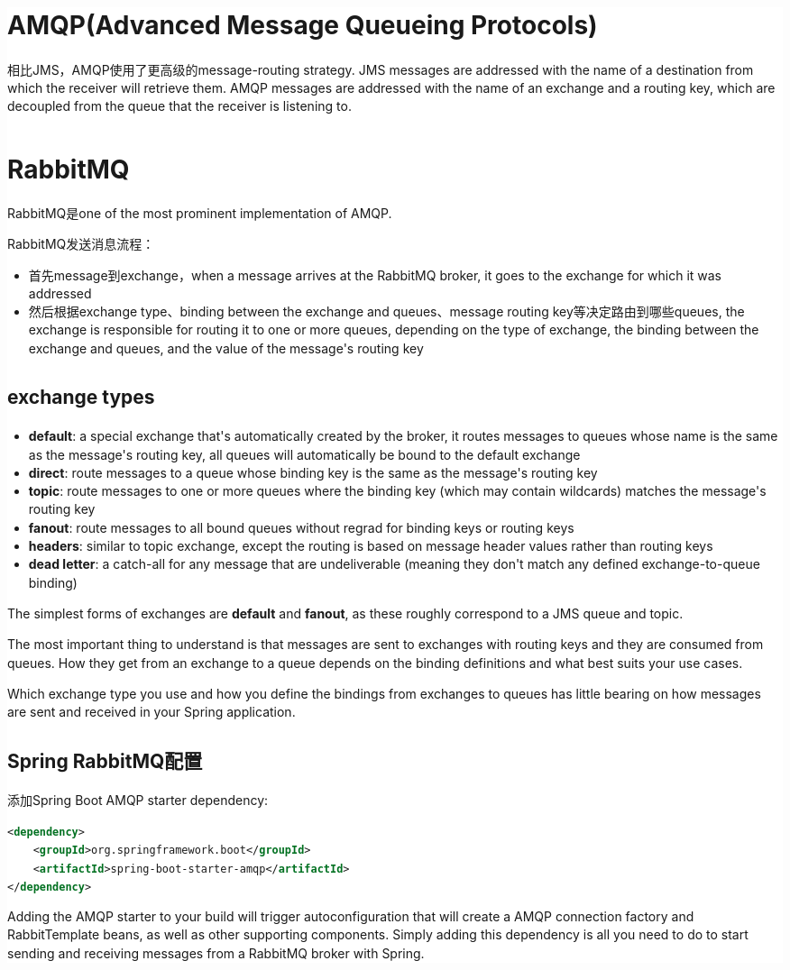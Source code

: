 # AMQP(Advanced Message Queueing Protocols)
相比JMS，AMQP使用了更高级的message-routing strategy. JMS messages are addressed with the name of a destination from which the receiver will retrieve them. AMQP messages are addressed with the name of an exchange and a routing key, which are decoupled from the queue that the receiver is listening to.

# RabbitMQ
RabbitMQ是one of the most prominent implementation of AMQP.

RabbitMQ发送消息流程：
- 首先message到exchange，when a message arrives at the RabbitMQ broker, it goes to the exchange for which it was addressed
- 然后根据exchange  type、binding between the exchange and queues、message routing key等决定路由到哪些queues, the exchange is responsible for routing it to one or more queues, depending on the type of exchange, the binding between the exchange and queues, and the value of the message's routing key

## exchange types
- **default**: a special exchange that's automatically created by the broker, it routes messages to queues whose name is the same as the message's routing key, all queues will automatically be bound to the default exchange
- **direct**: route messages to a queue whose binding key is the same as the message's routing key
- **topic**: route messages to one or more queues where the binding key (which may contain wildcards) matches the message's routing key
- **fanout**: route messages to all bound queues without regrad for binding keys or routing keys
- **headers**: similar to topic exchange, except the routing is based on message header values rather than routing keys
- **dead letter**: a catch-all for any message that are undeliverable (meaning they don't match any defined exchange-to-queue binding)

The simplest forms of exchanges are **default** and **fanout**, as these roughly correspond to a JMS queue and topic.

The most important thing to understand is that messages are sent to exchanges with routing keys and they are consumed from queues. How they get from an exchange to a queue depends on the binding definitions and what best suits your use cases.

Which exchange type you use and how you define the bindings from exchanges to queues has little bearing on how messages are sent and received in your Spring application.

## Spring RabbitMQ配置
添加Spring Boot AMQP starter dependency:
```xml
<dependency>
    <groupId>org.springframework.boot</groupId>
    <artifactId>spring-boot-starter-amqp</artifactId>
</dependency>
```
Adding the AMQP starter to your build will trigger autoconfiguration that will create a AMQP connection factory and RabbitTemplate beans, as well as other supporting components. Simply adding this dependency is all you need to do to start sending and receiving messages from a RabbitMQ broker with Spring.
